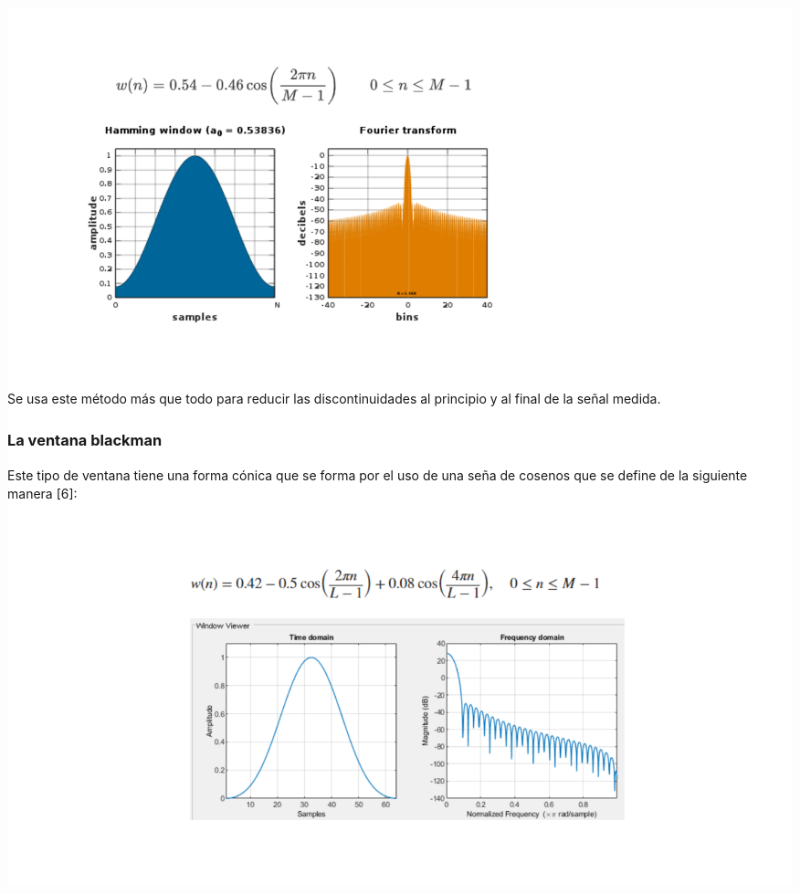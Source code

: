   <img width="600" height="400" src="https://github.com/Harold01082001/Proyecto_IntroSe-ales/blob/main/Fotos/hamm.png">
</p>
Se usa este método más que todo para reducir las discontinuidades al principio y al final de la señal medida. 

### La ventana blackman

Este tipo de ventana tiene una forma cónica que se forma por el uso de una seña de cosenos que se define de la siguiente manera [6]:
<p align="center">
  <img width="600" height="400" src="https://github.com/Harold01082001/Proyecto_IntroSe-ales/blob/main/Fotos/blac.png">
</p>